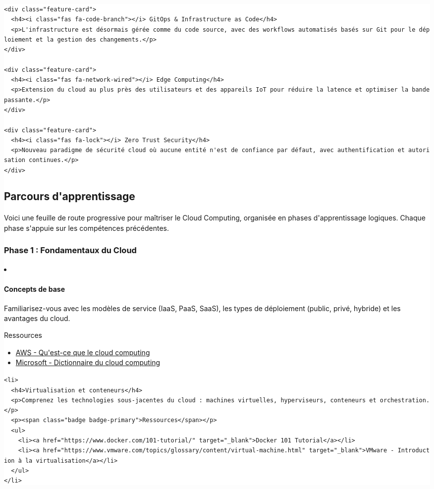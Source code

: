     <div class="feature-card">
      <h4><i class="fas fa-code-branch"></i> GitOps & Infrastructure as Code</h4>
      <p>L'infrastructure est désormais gérée comme du code source, avec des workflows automatisés basés sur Git pour le déploiement et la gestion des changements.</p>
    </div>
    
    <div class="feature-card">
      <h4><i class="fas fa-network-wired"></i> Edge Computing</h4>
      <p>Extension du cloud au plus près des utilisateurs et des appareils IoT pour réduire la latence et optimiser la bande passante.</p>
    </div>
    
    <div class="feature-card">
      <h4><i class="fas fa-lock"></i> Zero Trust Security</h4>
      <p>Nouveau paradigme de sécurité cloud où aucune entité n'est de confiance par défaut, avec authentification et autorisation continues.</p>
    </div>
  </div>
</section>


<section id="roadmap">
  <h2><i class="fas fa-map"></i> Parcours d'apprentissage</h2>
  
  <p>Voici une feuille de route progressive pour maîtriser le Cloud Computing, organisée en phases d'apprentissage logiques. Chaque phase s'appuie sur les compétences précédentes.</p>
  
  <h3>Phase 1 : Fondamentaux du Cloud</h3>
  
  <div class="step-list">
    <li>
      <h4>Concepts de base</h4>
      <p>Familiarisez-vous avec les modèles de service (IaaS, PaaS, SaaS), les types de déploiement (public, privé, hybride) et les avantages du cloud.</p>
      <p><span class="badge badge-primary">Ressources</span></p>
      <ul>
        <li><a href="https://aws.amazon.com/fr/what-is-cloud-computing/" target="_blank">AWS - Qu'est-ce que le cloud computing</a></li>
        <li><a href="https://azure.microsoft.com/fr-fr/resources/cloud-computing-dictionary/" target="_blank">Microsoft - Dictionnaire du cloud computing</a></li>
      </ul>
    </li>
    
    <li>
      <h4>Virtualisation et conteneurs</h4>
      <p>Comprenez les technologies sous-jacentes du cloud : machines virtuelles, hyperviseurs, conteneurs et orchestration.</p>
      <p><span class="badge badge-primary">Ressources</span></p>
      <ul>
        <li><a href="https://www.docker.com/101-tutorial/" target="_blank">Docker 101 Tutorial</a></li>
        <li><a href="https://www.vmware.com/topics/glossary/content/virtual-machine.html" target="_blank">VMware - Introduction à la virtualisation</a></li>
      </ul>
    </li>
    